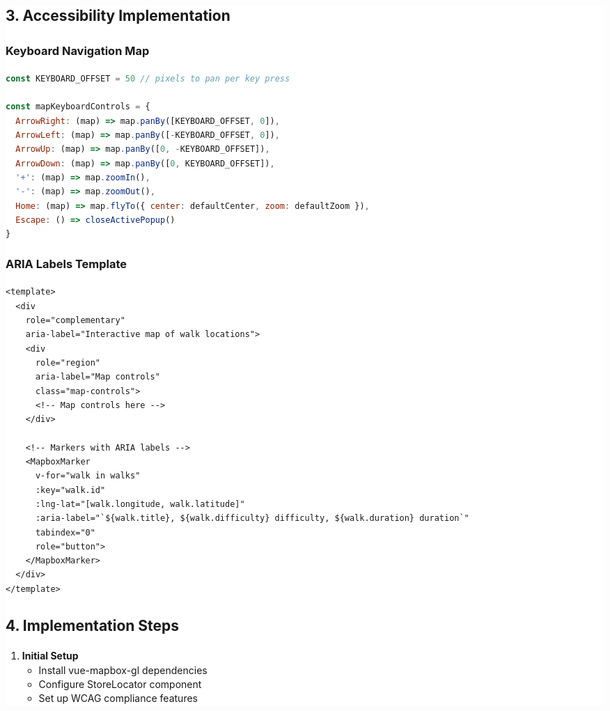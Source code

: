 ## 3. Accessibility Implementation

### Keyboard Navigation Map
```javascript
const KEYBOARD_OFFSET = 50 // pixels to pan per key press

const mapKeyboardControls = {
  ArrowRight: (map) => map.panBy([KEYBOARD_OFFSET, 0]),
  ArrowLeft: (map) => map.panBy([-KEYBOARD_OFFSET, 0]),
  ArrowUp: (map) => map.panBy([0, -KEYBOARD_OFFSET]),
  ArrowDown: (map) => map.panBy([0, KEYBOARD_OFFSET]),
  '+': (map) => map.zoomIn(),
  '-': (map) => map.zoomOut(),
  Home: (map) => map.flyTo({ center: defaultCenter, zoom: defaultZoom }),
  Escape: () => closeActivePopup()
}
```

### ARIA Labels Template
```vue
<template>
  <div 
    role="complementary"
    aria-label="Interactive map of walk locations">
    <div 
      role="region" 
      aria-label="Map controls"
      class="map-controls">
      <!-- Map controls here -->
    </div>
    
    <!-- Markers with ARIA labels -->
    <MapboxMarker
      v-for="walk in walks"
      :key="walk.id"
      :lng-lat="[walk.longitude, walk.latitude]"
      :aria-label="`${walk.title}, ${walk.difficulty} difficulty, ${walk.duration} duration`"
      tabindex="0"
      role="button">
    </MapboxMarker>
  </div>
</template>
```

## 4. Implementation Steps

1. **Initial Setup**
   - Install vue-mapbox-gl dependencies
   - Configure StoreLocator component
   - Set up WCAG compliance features
